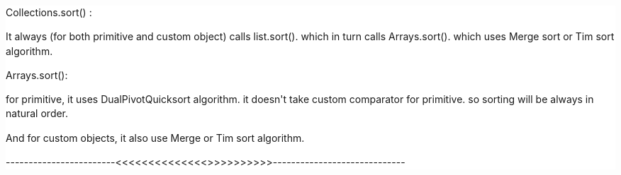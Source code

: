 
Collections.sort() :

It always (for both primitive and custom object) calls list.sort(). which in turn calls Arrays.sort(). which uses Merge sort or Tim sort algorithm.


Arrays.sort():

for primitive, it uses DualPivotQuicksort algorithm. it doesn't take custom comparator for primitive. so sorting will be always in natural order.

And for custom objects, it also use Merge or Tim sort algorithm.


------------------------<<<<<<<<<<<<<<>>>>>>>>>>-----------------------------
